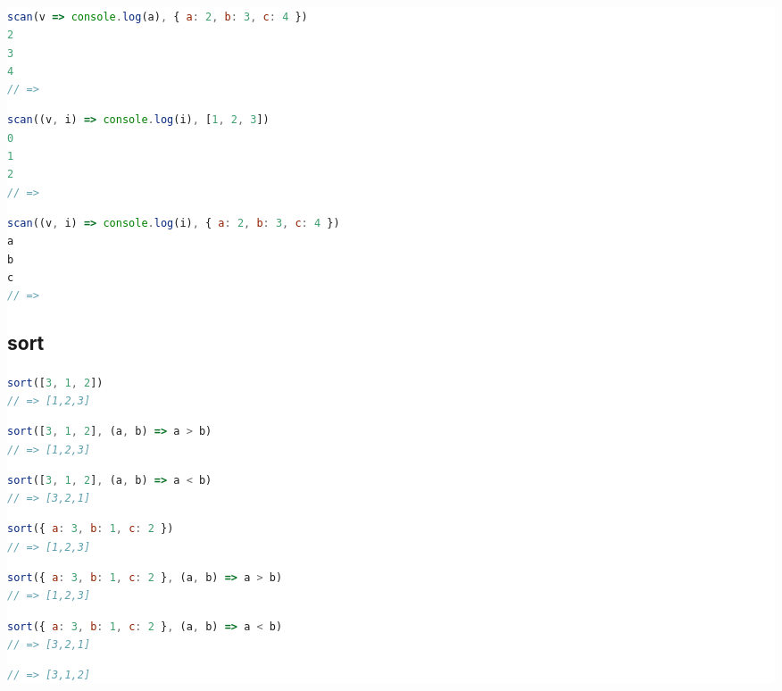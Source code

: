 ```javascript
scan(v => console.log(a), { a: 2, b: 3, c: 4 })
2
3
4
// =>
```

```javascript
scan((v, i) => console.log(i), [1, 2, 3])
0
1
2
// =>
```

```javascript
scan((v, i) => console.log(i), { a: 2, b: 3, c: 4 })
a
b
c
// =>
```

## sort

```javascript
sort([3, 1, 2])
// => [1,2,3]
```

```javascript
sort([3, 1, 2], (a, b) => a > b)
// => [1,2,3]
```

```javascript
sort([3, 1, 2], (a, b) => a < b)
// => [3,2,1]
```

```javascript
sort({ a: 3, b: 1, c: 2 })
// => [1,2,3]
```

```javascript
sort({ a: 3, b: 1, c: 2 }, (a, b) => a > b)
// => [1,2,3]
```

```javascript
sort({ a: 3, b: 1, c: 2 }, (a, b) => a < b)
// => [3,2,1]
```

```javascript
// => [3,1,2]
```
